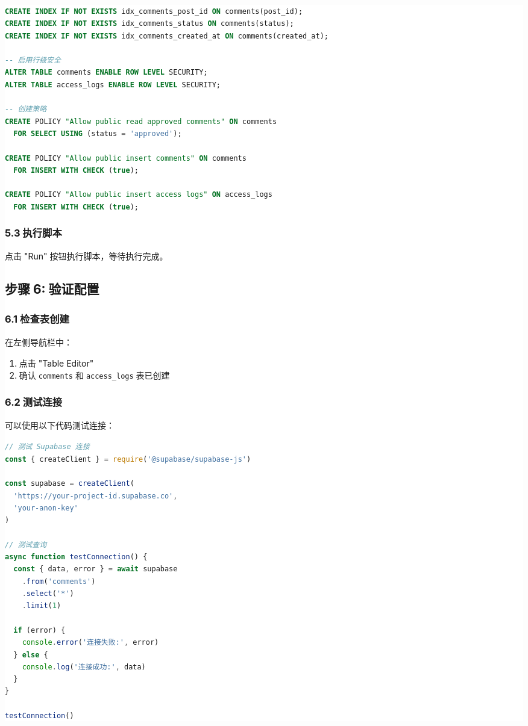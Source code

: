 ```sql
CREATE INDEX IF NOT EXISTS idx_comments_post_id ON comments(post_id);
CREATE INDEX IF NOT EXISTS idx_comments_status ON comments(status);
CREATE INDEX IF NOT EXISTS idx_comments_created_at ON comments(created_at);

-- 启用行级安全
ALTER TABLE comments ENABLE ROW LEVEL SECURITY;
ALTER TABLE access_logs ENABLE ROW LEVEL SECURITY;

-- 创建策略
CREATE POLICY "Allow public read approved comments" ON comments
  FOR SELECT USING (status = 'approved');

CREATE POLICY "Allow public insert comments" ON comments
  FOR INSERT WITH CHECK (true);

CREATE POLICY "Allow public insert access logs" ON access_logs
  FOR INSERT WITH CHECK (true);
```

### 5.3 执行脚本
点击 "Run" 按钮执行脚本，等待执行完成。

## 步骤 6: 验证配置

### 6.1 检查表创建
在左侧导航栏中：
1. 点击 "Table Editor"
2. 确认 `comments` 和 `access_logs` 表已创建

### 6.2 测试连接
可以使用以下代码测试连接：

```javascript
// 测试 Supabase 连接
const { createClient } = require('@supabase/supabase-js')

const supabase = createClient(
  'https://your-project-id.supabase.co',
  'your-anon-key'
)

// 测试查询
async function testConnection() {
  const { data, error } = await supabase
    .from('comments')
    .select('*')
    .limit(1)
  
  if (error) {
    console.error('连接失败:', error)
  } else {
    console.log('连接成功:', data)
  }
}

testConnection()
```
